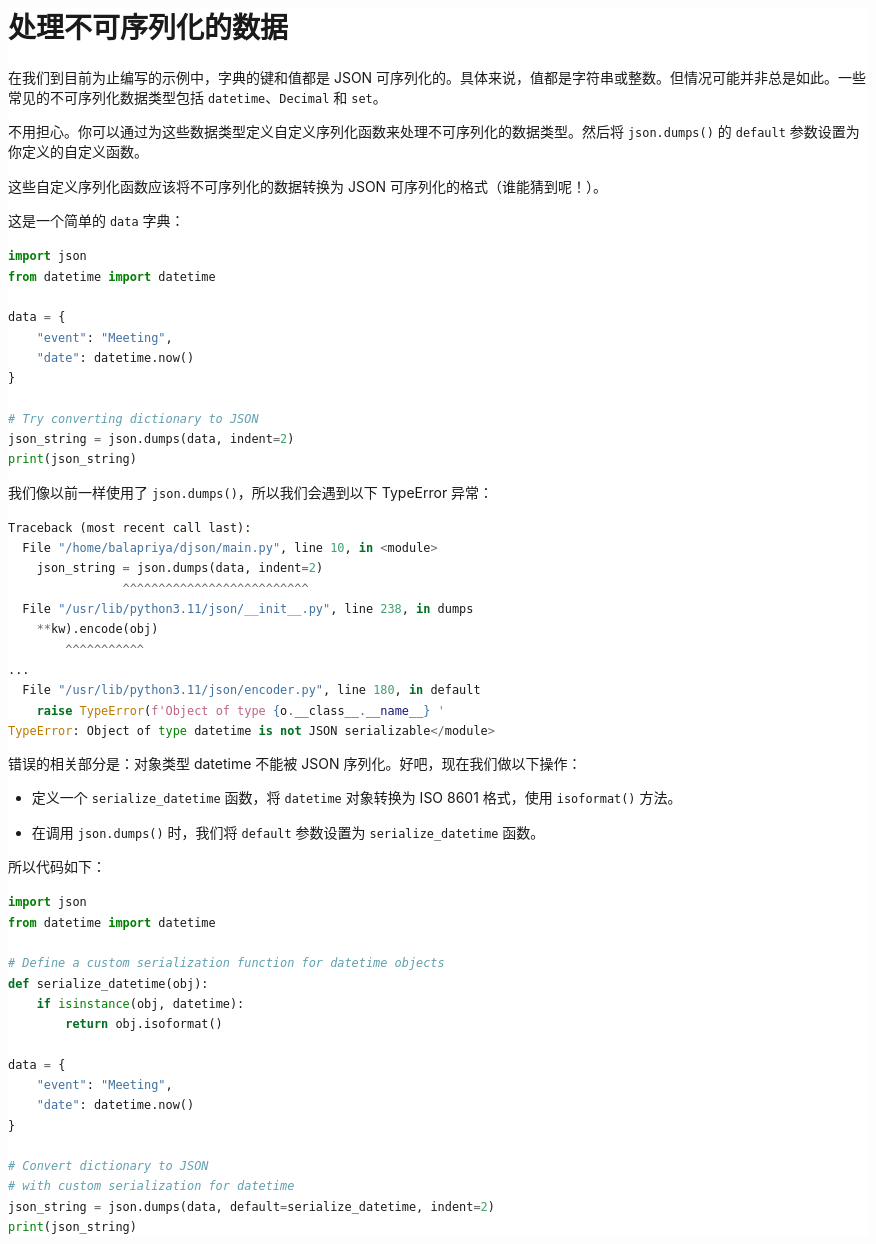 # 处理不可序列化的数据

在我们到目前为止编写的示例中，字典的键和值都是 JSON 可序列化的。具体来说，值都是字符串或整数。但情况可能并非总是如此。一些常见的不可序列化数据类型包括 `datetime`、`Decimal` 和 `set`。

不用担心。你可以通过为这些数据类型定义自定义序列化函数来处理不可序列化的数据类型。然后将 `json.dumps()` 的 `default` 参数设置为你定义的自定义函数。

这些自定义序列化函数应该将不可序列化的数据转换为 JSON 可序列化的格式（谁能猜到呢！）。

这是一个简单的 `data` 字典：

```py
import json
from datetime import datetime

data = {
	"event": "Meeting",
	"date": datetime.now()
}

# Try converting dictionary to JSON
json_string = json.dumps(data, indent=2)
print(json_string)
```

我们像以前一样使用了 `json.dumps()`，所以我们会遇到以下 TypeError 异常：

```py
Traceback (most recent call last):
  File "/home/balapriya/djson/main.py", line 10, in <module>
	json_string = json.dumps(data, indent=2)
              	^^^^^^^^^^^^^^^^^^^^^^^^^^
  File "/usr/lib/python3.11/json/__init__.py", line 238, in dumps
	**kw).encode(obj)
      	^^^^^^^^^^^
...
  File "/usr/lib/python3.11/json/encoder.py", line 180, in default
	raise TypeError(f'Object of type {o.__class__.__name__} '
TypeError: Object of type datetime is not JSON serializable</module>
```

错误的相关部分是：对象类型 datetime 不能被 JSON 序列化。好吧，现在我们做以下操作：

+   定义一个 `serialize_datetime` 函数，将 `datetime` 对象转换为 ISO 8601 格式，使用 `isoformat()` 方法。

+   在调用 `json.dumps()` 时，我们将 `default` 参数设置为 `serialize_datetime` 函数。

所以代码如下：

```py
import json
from datetime import datetime

# Define a custom serialization function for datetime objects
def serialize_datetime(obj):
	if isinstance(obj, datetime):
    	return obj.isoformat()

data = {
	"event": "Meeting",
	"date": datetime.now()
}

# Convert dictionary to JSON 
# with custom serialization for datetime
json_string = json.dumps(data, default=serialize_datetime, indent=2)
print(json_string)
```
